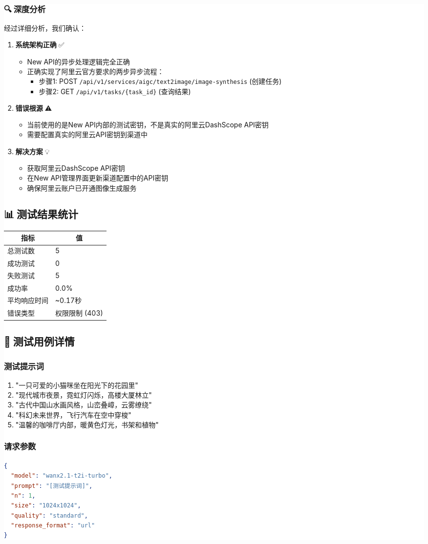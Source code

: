 ### 🔍 深度分析

经过详细分析，我们确认：

1. **系统架构正确** ✅
   - New API的异步处理逻辑完全正确
   - 正确实现了阿里云官方要求的两步异步流程：
     - 步骤1: POST `/api/v1/services/aigc/text2image/image-synthesis` (创建任务)
     - 步骤2: GET `/api/v1/tasks/{task_id}` (查询结果)

2. **错误根源** ⚠️
   - 当前使用的是New API内部的测试密钥，不是真实的阿里云DashScope API密钥
   - 需要配置真实的阿里云API密钥到渠道中

3. **解决方案** 💡
   - 获取阿里云DashScope API密钥
   - 在New API管理界面更新渠道配置中的API密钥
   - 确保阿里云账户已开通图像生成服务

## 📊 测试结果统计

| 指标 | 值 |
|------|-----|
| 总测试数 | 5 |
| 成功测试 | 0 |
| 失败测试 | 5 |
| 成功率 | 0.0% |
| 平均响应时间 | ~0.17秒 |
| 错误类型 | 权限限制 (403) |

## 🧪 测试用例详情

### 测试提示词
1. "一只可爱的小猫咪坐在阳光下的花园里"
2. "现代城市夜景，霓虹灯闪烁，高楼大厦林立"  
3. "古代中国山水画风格，山峦叠嶂，云雾缭绕"
4. "科幻未来世界，飞行汽车在空中穿梭"
5. "温馨的咖啡厅内部，暖黄色灯光，书架和植物"

### 请求参数
```json
{
  "model": "wanx2.1-t2i-turbo",
  "prompt": "[测试提示词]",
  "n": 1,
  "size": "1024x1024",
  "quality": "standard",
  "response_format": "url"
}
```
